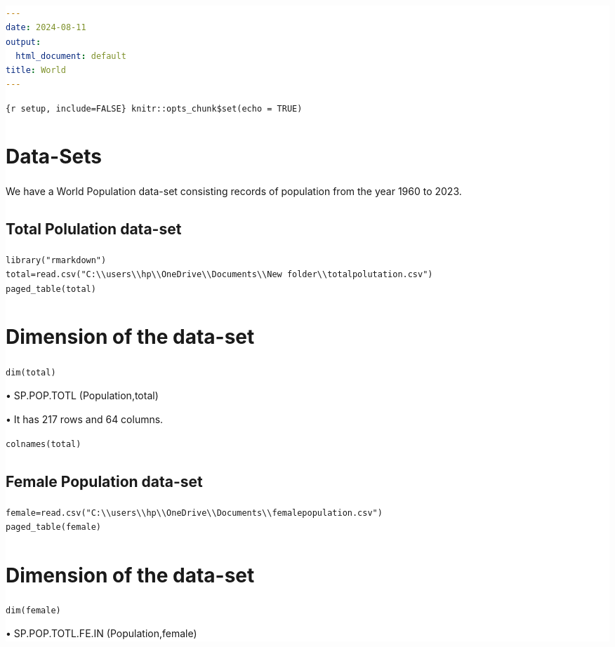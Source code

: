 ```yaml
---
date: 2024-08-11
output:
  html_document: default
title: World
---
```


`{r setup, include=FALSE} knitr::opts_chunk$set(echo = TRUE)`

# Data-Sets

We have a World Population data-set consisting records of population
from the year 1960 to 2023.

## Total Polulation data-set

``` {r,echo=false,comment=na}
library("rmarkdown")
total=read.csv("C:\\users\\hp\\OneDrive\\Documents\\New folder\\totalpolutation.csv")
paged_table(total)
```

# Dimension of the data-set

``` {r,comment=na,echo=false}
dim(total)
```

• SP.POP.TOTL (Population,total)

• It has 217 rows and 64 columns.

``` {r,comment=na,echo=false}
colnames(total)
```

## Female Population data-set

``` {r,comment=na,echo=false}
female=read.csv("C:\\users\\hp\\OneDrive\\Documents\\femalepopulation.csv")
paged_table(female)
```

# Dimension of the data-set

``` {r,comment=na,echo=false}
dim(female)
```

• SP.POP.TOTL.FE.IN (Population,female)

